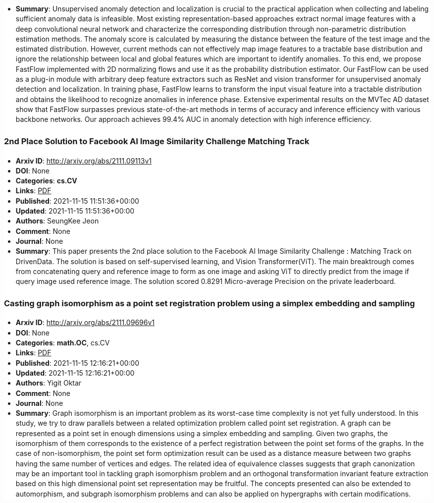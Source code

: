 - **Summary**: Unsupervised anomaly detection and localization is crucial to the practical application when collecting and labeling sufficient anomaly data is infeasible. Most existing representation-based approaches extract normal image features with a deep convolutional neural network and characterize the corresponding distribution through non-parametric distribution estimation methods. The anomaly score is calculated by measuring the distance between the feature of the test image and the estimated distribution. However, current methods can not effectively map image features to a tractable base distribution and ignore the relationship between local and global features which are important to identify anomalies. To this end, we propose FastFlow implemented with 2D normalizing flows and use it as the probability distribution estimator. Our FastFlow can be used as a plug-in module with arbitrary deep feature extractors such as ResNet and vision transformer for unsupervised anomaly detection and localization. In training phase, FastFlow learns to transform the input visual feature into a tractable distribution and obtains the likelihood to recognize anomalies in inference phase. Extensive experimental results on the MVTec AD dataset show that FastFlow surpasses previous state-of-the-art methods in terms of accuracy and inference efficiency with various backbone networks. Our approach achieves 99.4% AUC in anomaly detection with high inference efficiency.



### 2nd Place Solution to Facebook AI Image Similarity Challenge Matching Track
- **Arxiv ID**: http://arxiv.org/abs/2111.09113v1
- **DOI**: None
- **Categories**: **cs.CV**
- **Links**: [PDF](http://arxiv.org/pdf/2111.09113v1)
- **Published**: 2021-11-15 11:51:36+00:00
- **Updated**: 2021-11-15 11:51:36+00:00
- **Authors**: SeungKee Jeon
- **Comment**: None
- **Journal**: None
- **Summary**: This paper presents the 2nd place solution to the Facebook AI Image Similarity Challenge : Matching Track on DrivenData. The solution is based on self-supervised learning, and Vision Transformer(ViT). The main breaktrough comes from concatenating query and reference image to form as one image and asking ViT to directly predict from the image if query image used reference image. The solution scored 0.8291 Micro-average Precision on the private leaderboard.



### Casting graph isomorphism as a point set registration problem using a simplex embedding and sampling
- **Arxiv ID**: http://arxiv.org/abs/2111.09696v1
- **DOI**: None
- **Categories**: **math.OC**, cs.CV
- **Links**: [PDF](http://arxiv.org/pdf/2111.09696v1)
- **Published**: 2021-11-15 12:16:21+00:00
- **Updated**: 2021-11-15 12:16:21+00:00
- **Authors**: Yigit Oktar
- **Comment**: None
- **Journal**: None
- **Summary**: Graph isomorphism is an important problem as its worst-case time complexity is not yet fully understood. In this study, we try to draw parallels between a related optimization problem called point set registration. A graph can be represented as a point set in enough dimensions using a simplex embedding and sampling. Given two graphs, the isomorphism of them corresponds to the existence of a perfect registration between the point set forms of the graphs. In the case of non-isomorphism, the point set form optimization result can be used as a distance measure between two graphs having the same number of vertices and edges. The related idea of equivalence classes suggests that graph canonization may be an important tool in tackling graph isomorphism problem and an orthogonal transformation invariant feature extraction based on this high dimensional point set representation may be fruitful. The concepts presented can also be extended to automorphism, and subgraph isomorphism problems and can also be applied on hypergraphs with certain modifications.
